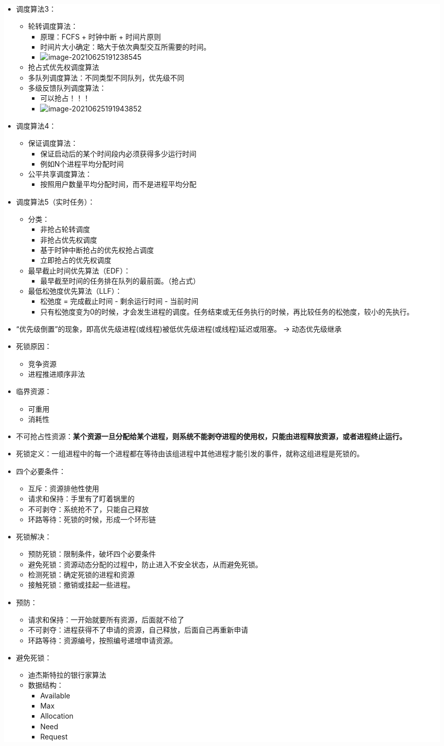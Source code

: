 - 调度算法3：

  - 轮转调度算法：
    - 原理：FCFS + 时钟中断 + 时间片原则
    - 时间片大小确定：略大于依次典型交互所需要的时间。
    - ![image-20210625191238545](https://cdn.jsdelivr.net/gh/alexanderliu-creator/cloudimg/img/20210625191238.png)
  - 抢占式优先权调度算法
  - 多队列调度算法：不同类型不同队列，优先级不同
  - 多级反馈队列调度算法：
    - 可以抢占！！！
    - ![image-20210625191943852](https://cdn.jsdelivr.net/gh/alexanderliu-creator/cloudimg/img/20210625191943.png)

- 调度算法4：

  - 保证调度算法：
    - 保证启动后的某个时间段内必须获得多少运行时间
    - 例如N个进程平均分配时间
  - 公平共享调度算法：
    - 按照用户数量平均分配时间，而不是进程平均分配

- 调度算法5（实时任务）：

  - 分类：
    - 非抢占轮转调度
    - 非抢占优先权调度
    - 基于时钟中断抢占的优先权抢占调度
    - 立即抢占的优先权调度
  - 最早截止时间优先算法（EDF）：
    - 最早截至时间的任务排在队列的最前面。（抢占式）
  - 最低松弛度优先算法（LLF）：
    - 松弛度 = 完成截止时间 - 剩余运行时间 - 当前时间
    - 只有松弛度变为0的时候，才会发生进程的调度。任务结束或无任务执行的时候，再比较任务的松弛度，较小的先执行。

- “优先级倒置”的现象，即高优先级进程(或线程)被低优先级进程(或线程)延迟或阻塞。 -> 动态优先级继承

- 死锁原因：
  - 竞争资源
  - 进程推进顺序非法
- 临界资源：
  - 可重用
  - 消耗性
- 不可抢占性资源：**某个资源一旦分配给某个进程，则系统不能剥夺进程的使用权，只能由进程释放资源，或者进程终止运行。**
- 死锁定义：一组进程中的每一个进程都在等待由该组进程中其他进程才能引发的事件，就称这组进程是死锁的。
- 四个必要条件：
  - 互斥：资源排他性使用
  - 请求和保持：手里有了盯着锅里的
  - 不可剥夺：系统抢不了，只能自己释放
  - 环路等待：死锁的时候，形成一个环形链
- 死锁解决：
  - 预防死锁：限制条件，破坏四个必要条件
  - 避免死锁：资源动态分配的过程中，防止进入不安全状态，从而避免死锁。
  - 检测死锁：确定死锁的进程和资源
  - 接触死锁：撤销或挂起一些进程。
- 预防：
  - 请求和保持：一开始就要所有资源，后面就不给了
  - 不可剥夺：进程获得不了申请的资源，自己释放，后面自己再重新申请
  - 环路等待：资源编号，按照编号递增申请资源。
- 避免死锁：
  - 迪杰斯特拉的银行家算法
  - 数据结构：
    - Available
    - Max
    - Allocation
    - Need
    - Request